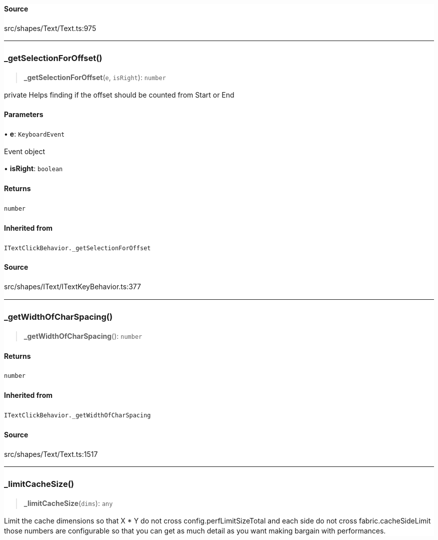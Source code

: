 #### Source

src/shapes/Text/Text.ts:975

***

### \_getSelectionForOffset()

> **\_getSelectionForOffset**(`e`, `isRight`): `number`

private
Helps finding if the offset should be counted from Start or End

#### Parameters

• **e**: `KeyboardEvent`

Event object

• **isRight**: `boolean`

#### Returns

`number`

#### Inherited from

`ITextClickBehavior._getSelectionForOffset`

#### Source

src/shapes/IText/ITextKeyBehavior.ts:377

***

### \_getWidthOfCharSpacing()

> **\_getWidthOfCharSpacing**(): `number`

#### Returns

`number`

#### Inherited from

`ITextClickBehavior._getWidthOfCharSpacing`

#### Source

src/shapes/Text/Text.ts:1517

***

### \_limitCacheSize()

> **\_limitCacheSize**(`dims`): `any`

Limit the cache dimensions so that X * Y do not cross config.perfLimitSizeTotal
and each side do not cross fabric.cacheSideLimit
those numbers are configurable so that you can get as much detail as you want
making bargain with performances.
